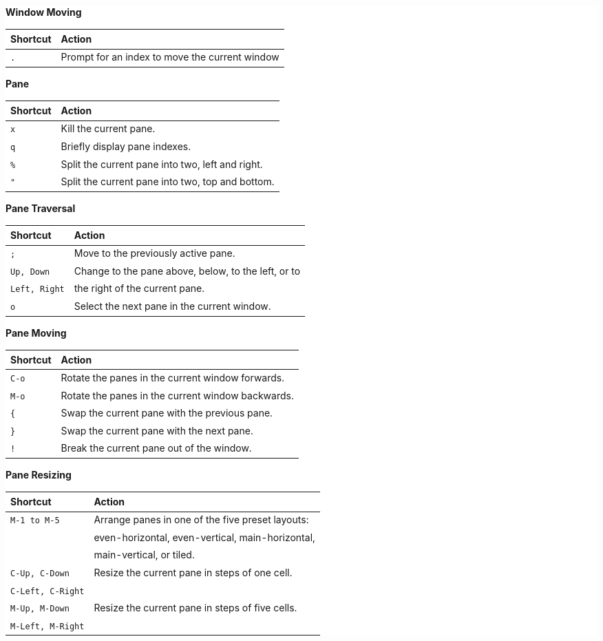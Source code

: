 
**Window Moving**

| Shortcut | Action |
| :--- | :--- |
| `.` | Prompt for an index to move the current window |

**Pane**

| Shortcut | Action |
| :--- | :--- |
| `x` | Kill the current pane. |
| `q` | Briefly display pane indexes. |
| `%` | Split the current pane into two, left and right. |
| `"` | Split the current pane into two, top and bottom. |

**Pane Traversal**

| Shortcut | Action |
| :--- | :--- |
| `;` | Move to the previously active pane. |
| `Up, Down` | Change to the pane above, below, to the left, or to |
| `Left, Right` | the right of the current pane. |
| `o` | Select the next pane in the current window. |

**Pane Moving**

| Shortcut | Action |
| :--- | :--- |
| `C-o` | Rotate the panes in the current window forwards. |
| `M-o` | Rotate the panes in the current window backwards. |
| `{` | Swap the current pane with the previous pane. |
| `}` | Swap the current pane with the next pane. |
| `!` | Break the current pane out of the window. |

**Pane Resizing**

| Shortcut | Action |
| :--- | :--- |
| `M-1 to M-5` | Arrange panes in one of the five preset layouts: |
|  | even-horizontal, even-vertical, main-horizontal, |
|  | main-vertical, or tiled. |
| `C-Up, C-Down` | Resize the current pane in steps of one cell. |
| `C-Left, C-Right` |  |
| `M-Up, M-Down` | Resize the current pane in steps of five cells. |
| `M-Left, M-Right` |  |
